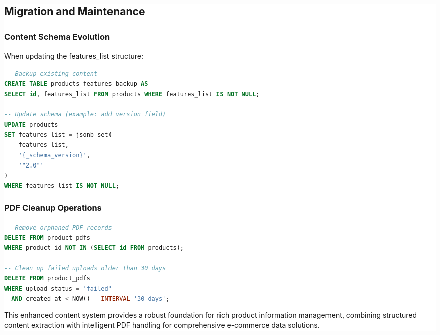 ## Migration and Maintenance

### Content Schema Evolution

When updating the features_list structure:

```sql
-- Backup existing content
CREATE TABLE products_features_backup AS
SELECT id, features_list FROM products WHERE features_list IS NOT NULL;

-- Update schema (example: add version field)
UPDATE products
SET features_list = jsonb_set(
    features_list,
    '{_schema_version}',
    '"2.0"'
)
WHERE features_list IS NOT NULL;
```

### PDF Cleanup Operations

```sql
-- Remove orphaned PDF records
DELETE FROM product_pdfs
WHERE product_id NOT IN (SELECT id FROM products);

-- Clean up failed uploads older than 30 days
DELETE FROM product_pdfs
WHERE upload_status = 'failed'
  AND created_at < NOW() - INTERVAL '30 days';
```

This enhanced content system provides a robust foundation for rich product information management, combining structured content extraction with intelligent PDF handling for comprehensive e-commerce data solutions.
